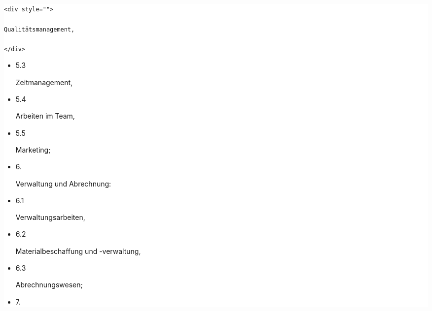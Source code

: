     <div style="">
    
    Qualitätsmanagement,
    
    </div>

  - 5.3
    
    <div style="">
    
    Zeitmanagement,
    
    </div>

  - 5.4
    
    <div style="">
    
    Arbeiten im Team,
    
    </div>

  - 5.5
    
    <div style="">
    
    Marketing;
    
    </div>

  - 6\.
    
    <div style="">
    
    Verwaltung und Abrechnung:
    
    </div>

  - 6.1
    
    <div style="">
    
    Verwaltungsarbeiten,
    
    </div>

  - 6.2
    
    <div style="">
    
    Materialbeschaffung und -verwaltung,
    
    </div>

  - 6.3
    
    <div style="">
    
    Abrechnungswesen;
    
    </div>

  - 7\.
    
    <div style="">
    